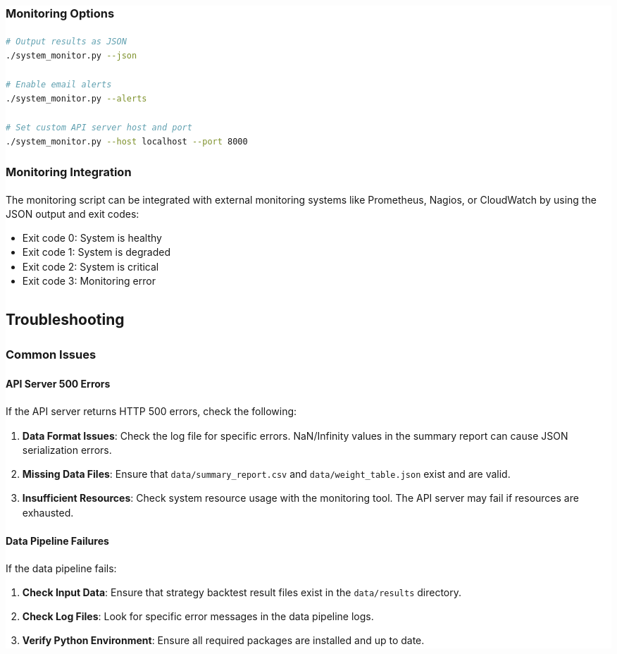 ### Monitoring Options

```bash
# Output results as JSON
./system_monitor.py --json

# Enable email alerts
./system_monitor.py --alerts

# Set custom API server host and port
./system_monitor.py --host localhost --port 8000
```

### Monitoring Integration

The monitoring script can be integrated with external monitoring systems like Prometheus, Nagios, or CloudWatch by using the JSON output and exit codes:

- Exit code 0: System is healthy
- Exit code 1: System is degraded
- Exit code 2: System is critical
- Exit code 3: Monitoring error

## Troubleshooting

### Common Issues

#### API Server 500 Errors

If the API server returns HTTP 500 errors, check the following:

1. **Data Format Issues**:
   Check the log file for specific errors. NaN/Infinity values in the summary report can cause JSON serialization errors.

2. **Missing Data Files**:
   Ensure that `data/summary_report.csv` and `data/weight_table.json` exist and are valid.

3. **Insufficient Resources**:
   Check system resource usage with the monitoring tool. The API server may fail if resources are exhausted.

#### Data Pipeline Failures

If the data pipeline fails:

1. **Check Input Data**:
   Ensure that strategy backtest result files exist in the `data/results` directory.

2. **Check Log Files**:
   Look for specific error messages in the data pipeline logs.

3. **Verify Python Environment**:
   Ensure all required packages are installed and up to date.
